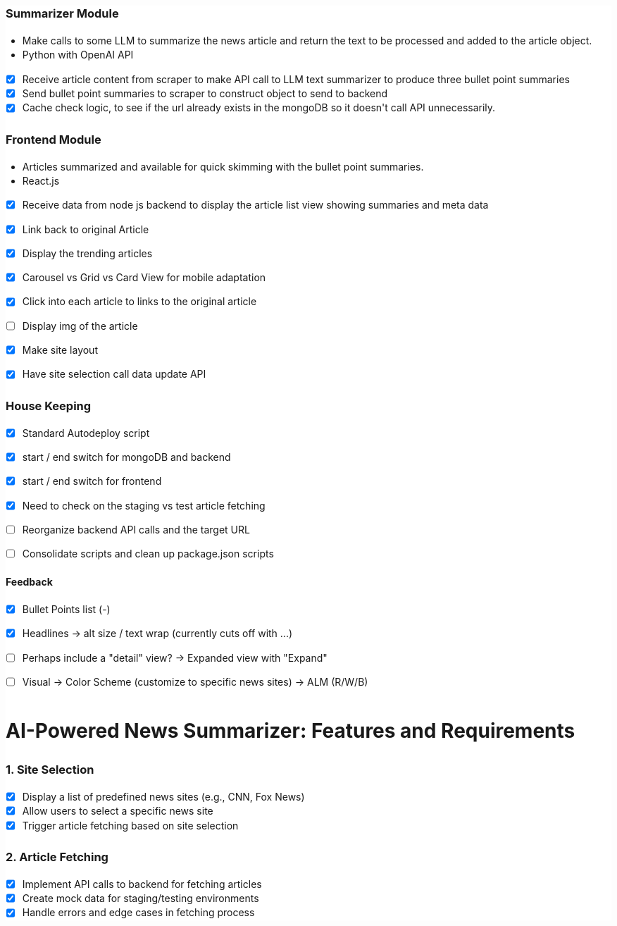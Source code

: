 ### Summarizer Module
- Make calls to some LLM to summarize the news article and return the text to be processed and added to the article object.
- Python with OpenAI API

- [x] Receive article content from scraper to make API call to LLM text summarizer to produce three bullet point summaries
- [x] Send bullet point summaries to scraper to construct object to send to backend
- [x] Cache check logic, to see if the url already exists in the mongoDB so it doesn't call API unnecessarily.

### Frontend Module
- Articles summarized and available for quick skimming with the bullet point summaries.
- React.js

- [x] Receive data from node js backend to display the article list view showing summaries and meta data
- [x] Link back to original Article
- [x] Display the trending articles
- [x] Carousel vs Grid vs Card View for mobile adaptation
- [x] Click into each article to links to the original article

- [ ] Display img of the article
- [x] Make site layout
- [x] Have site selection call data update API

### House Keeping
- [x] Standard Autodeploy script
- [x] start / end switch for mongoDB and backend
- [x] start / end switch for frontend

- [x] Need to check on the staging vs test article fetching
- [ ] Reorganize backend API calls and the target URL
- [ ] Consolidate scripts and clean up package.json scripts

#### Feedback
- [x] Bullet Points list (-)
- [x] Headlines -> alt size / text wrap (currently cuts off with ...)

- [ ] Perhaps include a "detail" view? -> Expanded view with "Expand"
- [ ] Visual -> Color Scheme (customize to specific news sites) -> ALM (R/W/B)

# AI-Powered News Summarizer: Features and Requirements

### 1. Site Selection
- [x] Display a list of predefined news sites (e.g., CNN, Fox News)
- [x] Allow users to select a specific news site
- [x] Trigger article fetching based on site selection

### 2. Article Fetching
- [x] Implement API calls to backend for fetching articles
- [x] Create mock data for staging/testing environments
- [x] Handle errors and edge cases in fetching process
